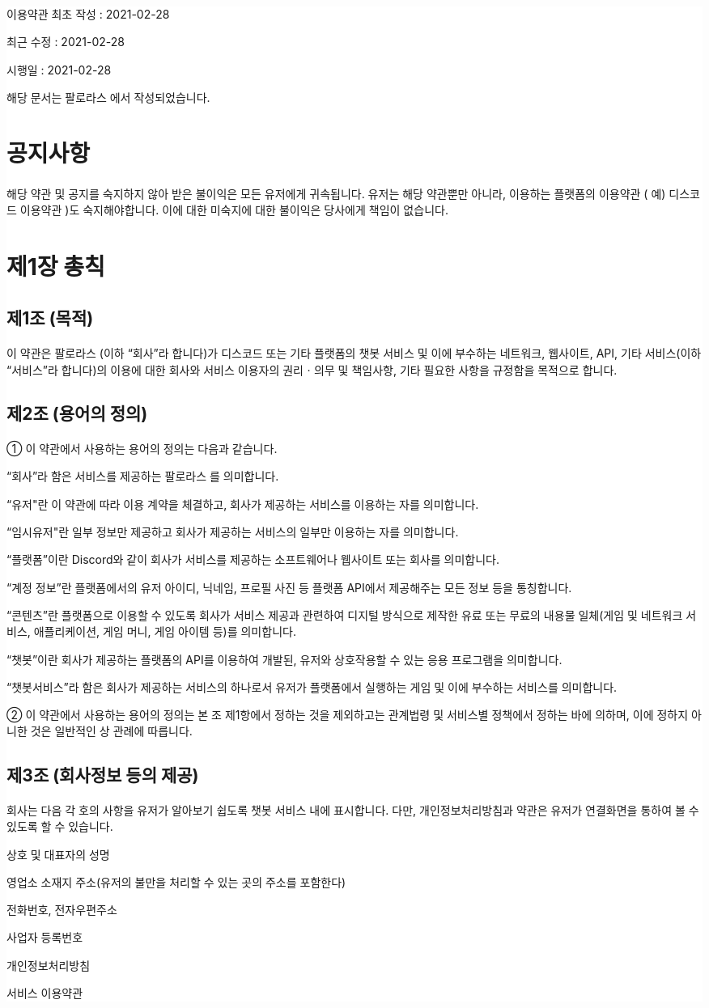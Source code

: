 이용약관
최초 작성 : 2021-02-28

최근 수정 : 2021-02-28

시행일 : 2021-02-28

해당 문서는 팔로라스 에서 작성되었습니다.

공지사항
===
해당 약관 및 공지를 숙지하지 않아 받은 불이익은 모든 유저에게 귀속됩니다.
유저는 해당 약관뿐만 아니라, 이용하는 플랫폼의 이용약관 ( 예) 디스코드 이용약관 )도 숙지해야합니다. 이에 대한 미숙지에 대한 불이익은 당사에게 책임이 없습니다.

제1장 총칙
===
제1조 (목적)
---
이 약관은 팔로라스 (이하 “회사”라 합니다)가 디스코드 또는 기타 플랫폼의 챗봇 서비스 및 이에 부수하는 네트워크, 웹사이트, API, 기타 서비스(이하 “서비스”라 합니다)의 이용에 대한 회사와 서비스 이용자의 권리ㆍ의무 및 책임사항, 기타 필요한 사항을 규정함을 목적으로 합니다.

제2조 (용어의 정의)
---
① 이 약관에서 사용하는 용어의 정의는 다음과 같습니다.

“회사”라 함은 서비스를 제공하는 팔로라스 를 의미합니다.

“유저"란 이 약관에 따라 이용 계약을 체결하고, 회사가 제공하는 서비스를 이용하는 자를 의미합니다.

“임시유저"란 일부 정보만 제공하고 회사가 제공하는 서비스의 일부만 이용하는 자를 의미합니다.

“플랫폼”이란 Discord와 같이 회사가 서비스를 제공하는 소프트웨어나 웹사이트 또는 회사를 의미합니다.

“계정 정보”란 플랫폼에서의 유저 아이디, 닉네임, 프로필 사진 등 플랫폼 API에서 제공해주는 모든 정보 등을 통칭합니다.

“콘텐츠”란 플랫폼으로 이용할 수 있도록 회사가 서비스 제공과 관련하여 디지털 방식으로 제작한 유료 또는 무료의 내용물 일체(게임 및 네트워크 서비스, 애플리케이션, 게임 머니, 게임 아이템 등)를 의미합니다.

“챗봇”이란 회사가 제공하는 플랫폼의 API를 이용하여 개발된, 유저와 상호작용할 수 있는 응용 프로그램을 의미합니다.

“챗봇서비스”라 함은 회사가 제공하는 서비스의 하나로서 유저가 플랫폼에서 실행하는 게임 및 이에 부수하는 서비스를 의미합니다.

② 이 약관에서 사용하는 용어의 정의는 본 조 제1항에서 정하는 것을 제외하고는 관계법령 및 서비스별 정책에서 정하는 바에 의하며, 이에 정하지 아니한 것은 일반적인 상 관례에 따릅니다.

제3조 (회사정보 등의 제공)
---
회사는 다음 각 호의 사항을 유저가 알아보기 쉽도록 챗봇 서비스 내에 표시합니다. 다만, 개인정보처리방침과 약관은 유저가 연결화면을 통하여 볼 수 있도록 할 수 있습니다.

상호 및 대표자의 성명

영업소 소재지 주소(유저의 불만을 처리할 수 있는 곳의 주소를 포함한다)

전화번호, 전자우편주소

사업자 등록번호

개인정보처리방침

서비스 이용약관

